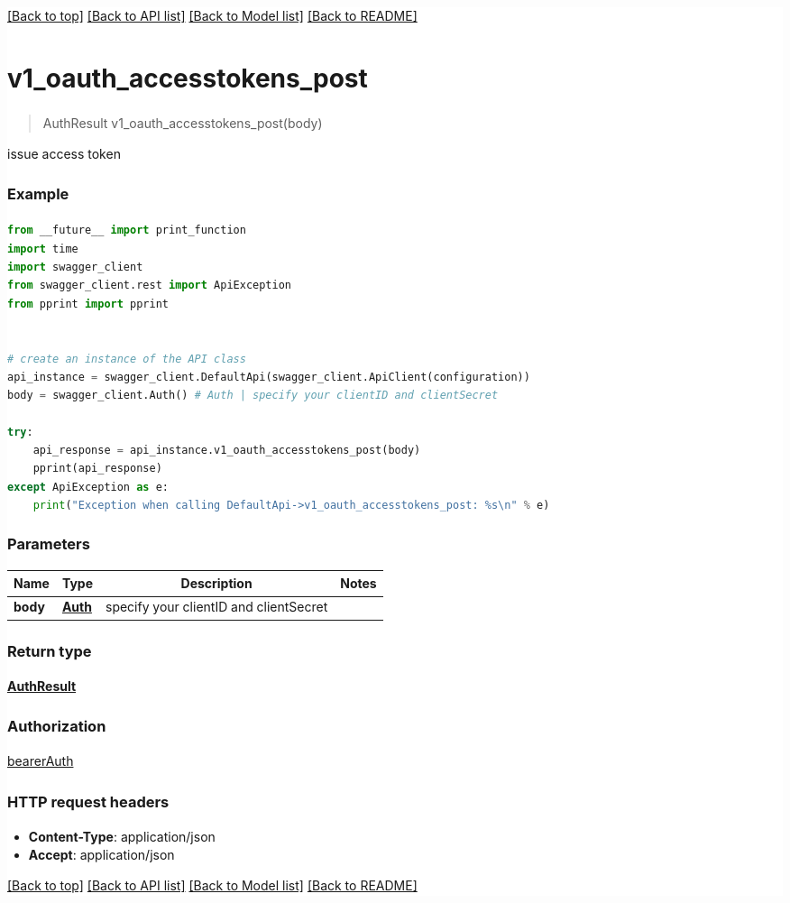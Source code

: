 [[Back to top]](#) [[Back to API list]](../README.md#documentation-for-api-endpoints) [[Back to Model list]](../README.md#documentation-for-models) [[Back to README]](../README.md)

# **v1_oauth_accesstokens_post**
> AuthResult v1_oauth_accesstokens_post(body)



issue access token

### Example
```python
from __future__ import print_function
import time
import swagger_client
from swagger_client.rest import ApiException
from pprint import pprint


# create an instance of the API class
api_instance = swagger_client.DefaultApi(swagger_client.ApiClient(configuration))
body = swagger_client.Auth() # Auth | specify your clientID and clientSecret

try:
    api_response = api_instance.v1_oauth_accesstokens_post(body)
    pprint(api_response)
except ApiException as e:
    print("Exception when calling DefaultApi->v1_oauth_accesstokens_post: %s\n" % e)
```

### Parameters

Name | Type | Description  | Notes
------------- | ------------- | ------------- | -------------
 **body** | [**Auth**](Auth.md)| specify your clientID and clientSecret | 

### Return type

[**AuthResult**](AuthResult.md)

### Authorization

[bearerAuth](../README.md#bearerAuth)

### HTTP request headers

 - **Content-Type**: application/json
 - **Accept**: application/json

[[Back to top]](#) [[Back to API list]](../README.md#documentation-for-api-endpoints) [[Back to Model list]](../README.md#documentation-for-models) [[Back to README]](../README.md)

